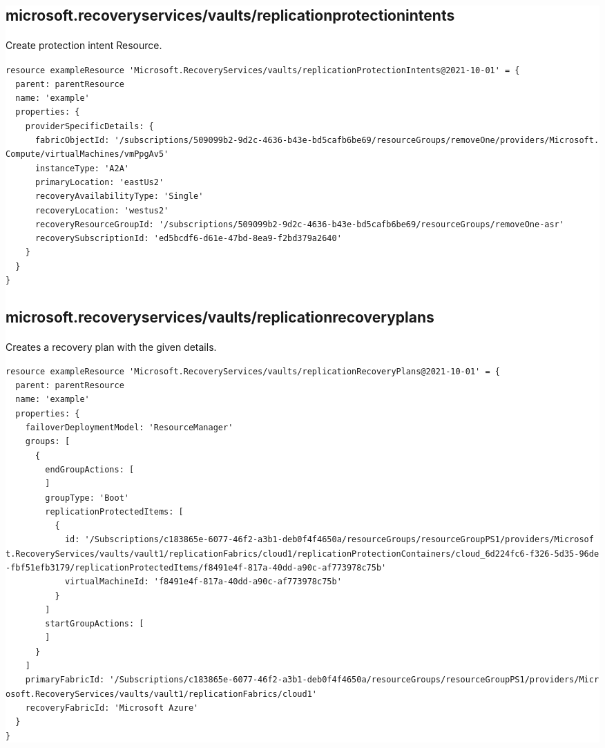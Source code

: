 ## microsoft.recoveryservices/vaults/replicationprotectionintents

Create protection intent Resource.
```bicep
resource exampleResource 'Microsoft.RecoveryServices/vaults/replicationProtectionIntents@2021-10-01' = {
  parent: parentResource 
  name: 'example'
  properties: {
    providerSpecificDetails: {
      fabricObjectId: '/subscriptions/509099b2-9d2c-4636-b43e-bd5cafb6be69/resourceGroups/removeOne/providers/Microsoft.Compute/virtualMachines/vmPpgAv5'
      instanceType: 'A2A'
      primaryLocation: 'eastUs2'
      recoveryAvailabilityType: 'Single'
      recoveryLocation: 'westus2'
      recoveryResourceGroupId: '/subscriptions/509099b2-9d2c-4636-b43e-bd5cafb6be69/resourceGroups/removeOne-asr'
      recoverySubscriptionId: 'ed5bcdf6-d61e-47bd-8ea9-f2bd379a2640'
    }
  }
}
```

## microsoft.recoveryservices/vaults/replicationrecoveryplans

Creates a recovery plan with the given details.
```bicep
resource exampleResource 'Microsoft.RecoveryServices/vaults/replicationRecoveryPlans@2021-10-01' = {
  parent: parentResource 
  name: 'example'
  properties: {
    failoverDeploymentModel: 'ResourceManager'
    groups: [
      {
        endGroupActions: [
        ]
        groupType: 'Boot'
        replicationProtectedItems: [
          {
            id: '/Subscriptions/c183865e-6077-46f2-a3b1-deb0f4f4650a/resourceGroups/resourceGroupPS1/providers/Microsoft.RecoveryServices/vaults/vault1/replicationFabrics/cloud1/replicationProtectionContainers/cloud_6d224fc6-f326-5d35-96de-fbf51efb3179/replicationProtectedItems/f8491e4f-817a-40dd-a90c-af773978c75b'
            virtualMachineId: 'f8491e4f-817a-40dd-a90c-af773978c75b'
          }
        ]
        startGroupActions: [
        ]
      }
    ]
    primaryFabricId: '/Subscriptions/c183865e-6077-46f2-a3b1-deb0f4f4650a/resourceGroups/resourceGroupPS1/providers/Microsoft.RecoveryServices/vaults/vault1/replicationFabrics/cloud1'
    recoveryFabricId: 'Microsoft Azure'
  }
}
```
